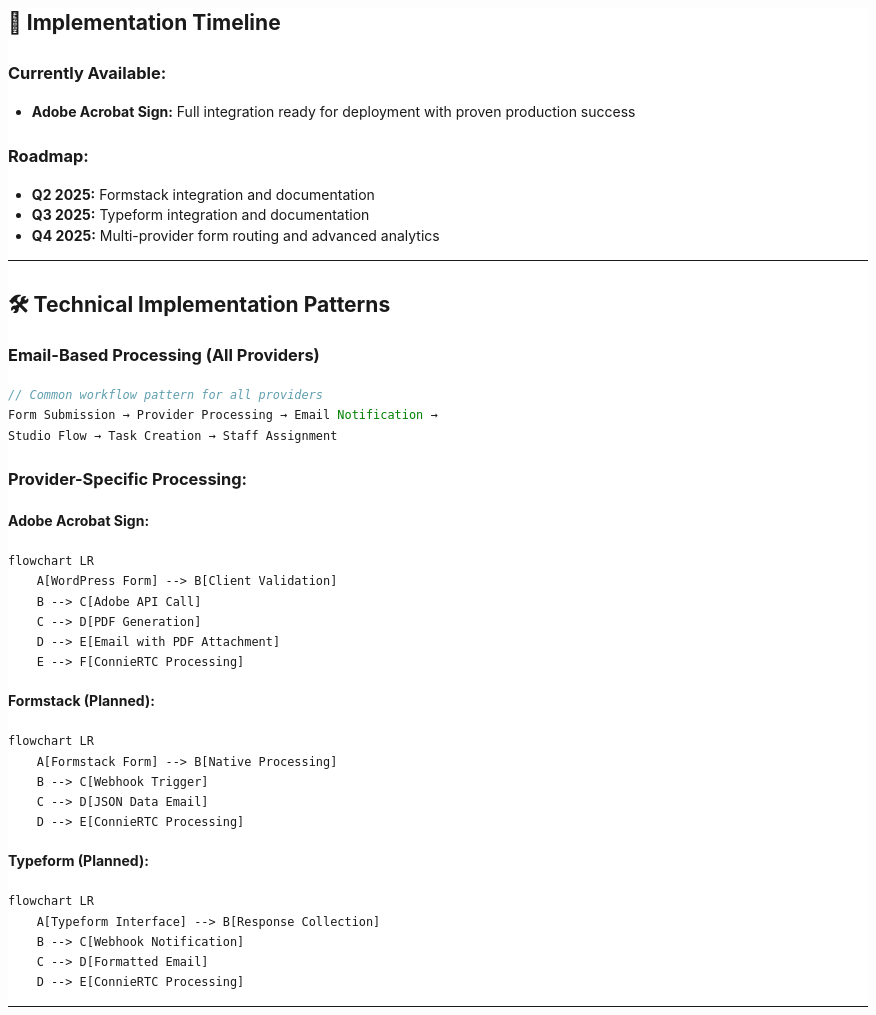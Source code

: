## 🚀 Implementation Timeline

### Currently Available:
- **Adobe Acrobat Sign:** Full integration ready for deployment with proven production success

### Roadmap:
- **Q2 2025:** Formstack integration and documentation
- **Q3 2025:** Typeform integration and documentation  
- **Q4 2025:** Multi-provider form routing and advanced analytics

---

## 🛠️ Technical Implementation Patterns

### Email-Based Processing (All Providers)
```javascript
// Common workflow pattern for all providers
Form Submission → Provider Processing → Email Notification → 
Studio Flow → Task Creation → Staff Assignment
```

### Provider-Specific Processing:

#### Adobe Acrobat Sign:
```mermaid
flowchart LR
    A[WordPress Form] --> B[Client Validation]
    B --> C[Adobe API Call]
    C --> D[PDF Generation]
    D --> E[Email with PDF Attachment]
    E --> F[ConnieRTC Processing]
```

#### Formstack (Planned):
```mermaid
flowchart LR
    A[Formstack Form] --> B[Native Processing]
    B --> C[Webhook Trigger]
    C --> D[JSON Data Email]
    D --> E[ConnieRTC Processing]
```

#### Typeform (Planned):
```mermaid
flowchart LR
    A[Typeform Interface] --> B[Response Collection]
    B --> C[Webhook Notification]
    C --> D[Formatted Email]
    D --> E[ConnieRTC Processing]
```

---